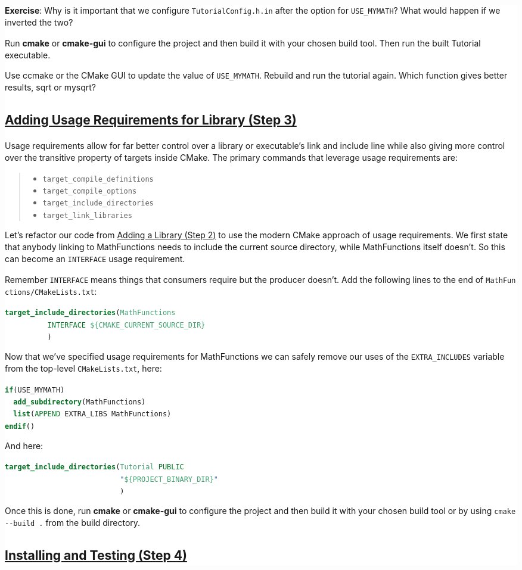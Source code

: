 **Exercise**: Why is it important that we configure `TutorialConfig.h.in` after the option for `USE_MYMATH`? What would happen if we inverted the two?

Run **cmake** or **cmake-gui** to configure the project and then build it with your chosen build tool. Then run the built Tutorial executable.

Use ccmake or the CMake GUI to update the value of `USE_MYMATH`. Rebuild and run the tutorial again. Which function gives better results, sqrt or mysqrt?

## [Adding Usage Requirements for Library (Step 3)](https://cmake.org/cmake/help/latest/guide/tutorial/index.html#id7)

Usage requirements allow for far better control over a library or executable’s link and include line while also giving more control over the transitive property of targets inside CMake. The primary commands that leverage usage requirements are:

> - `target_compile_definitions`
> - `target_compile_options`
> - `target_include_directories`
> - `target_link_libraries`

Let’s refactor our code from [Adding a Library (Step 2)](https://cmake.org/cmake/help/latest/guide/tutorial/index.html#adding-a-library-step-2) to use the modern CMake approach of usage requirements. We first state that anybody linking to MathFunctions needs to include the current source directory, while MathFunctions itself doesn’t. So this can become an `INTERFACE` usage requirement.

Remember `INTERFACE` means things that consumers require but the producer doesn’t. Add the following lines to the end of `MathFunctions/CMakeLists.txt`:

```cmake
target_include_directories(MathFunctions
          INTERFACE ${CMAKE_CURRENT_SOURCE_DIR}
          )
```

Now that we’ve specified usage requirements for MathFunctions we can safely remove our uses of the `EXTRA_INCLUDES` variable from the top-level `CMakeLists.txt`, here:

```cmake
if(USE_MYMATH)
  add_subdirectory(MathFunctions)
  list(APPEND EXTRA_LIBS MathFunctions)
endif()
```

And here:

```cmake
target_include_directories(Tutorial PUBLIC
                           "${PROJECT_BINARY_DIR}"
                           )
```

Once this is done, run **cmake** or **cmake-gui** to configure the project and then build it with your chosen build tool or by using `cmake --build .` from the build directory.

## [Installing and Testing (Step 4)](https://cmake.org/cmake/help/latest/guide/tutorial/index.html#id8)
